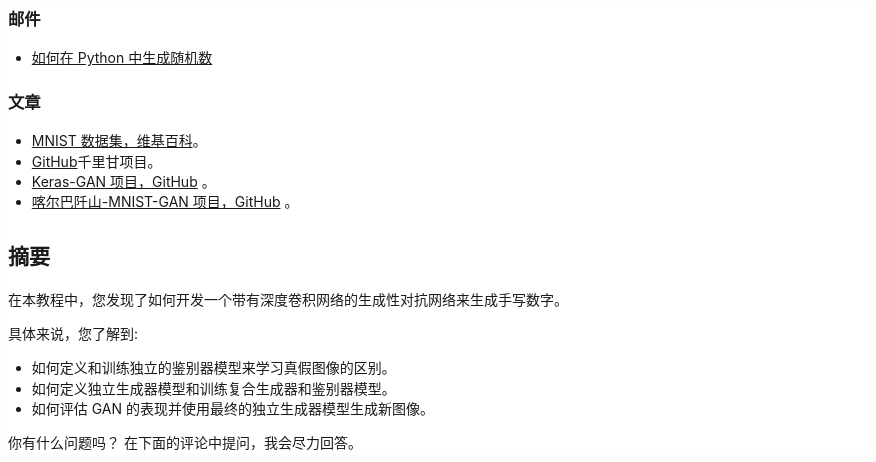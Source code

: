 ### 邮件

*   [如何在 Python 中生成随机数](https://machinelearningmastery.com/how-to-generate-random-numbers-in-python/)

### 文章

*   [MNIST 数据集，维基百科](https://en.wikipedia.org/wiki/MNIST_database)。
*   [GitHub](https://github.com/kroosen/GAN-in-keras-on-mnist)千里甘项目。
*   [Keras-GAN 项目，GitHub](https://github.com/eriklindernoren/Keras-GAN) 。
*   [喀尔巴阡山-MNIST-GAN 项目，GitHub](https://github.com/Zackory/Keras-MNIST-GAN) 。

## 摘要

在本教程中，您发现了如何开发一个带有深度卷积网络的生成性对抗网络来生成手写数字。

具体来说，您了解到:

*   如何定义和训练独立的鉴别器模型来学习真假图像的区别。
*   如何定义独立生成器模型和训练复合生成器和鉴别器模型。
*   如何评估 GAN 的表现并使用最终的独立生成器模型生成新图像。

你有什么问题吗？
在下面的评论中提问，我会尽力回答。